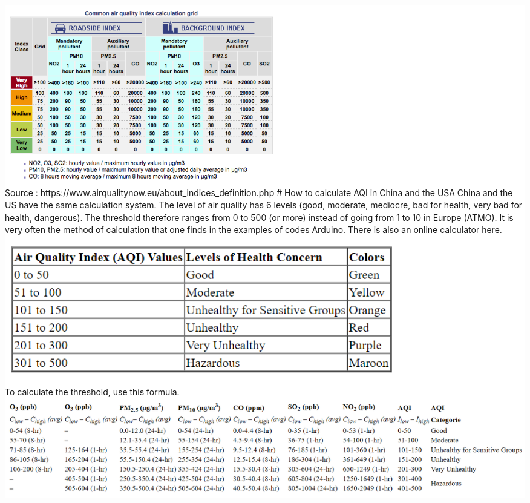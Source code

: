 <img src="https://github.com/chatchai-khuntichot/IoT/blob/main/The%20Air%20Quality%20Index%20(IAQ,%20IQA)%20with%20a%20DSM501%20on%20ESP32%20or%20ESP8266%20or%20Arduino/images/caqi-europe-common-air-quality-index-grid.png" width="450">
<br>
Source : https://www.airqualitynow.eu/about_indices_definition.php
# How to calculate AQI in China and the USA
China and the US have the same calculation system. The level of air quality has 6 levels (good, moderate, mediocre, bad for health, very bad for health, dangerous). The threshold therefore ranges from 0 to 500 (or more) instead of going from 1 to 10 in Europe (ATMO). It is very often the method of calculation that one finds in the examples of codes Arduino. There is also an online calculator here.
<br>
<img src="https://github.com/chatchai-khuntichot/IoT/blob/main/The%20Air%20Quality%20Index%20(IAQ,%20IQA)%20with%20a%20DSM501%20on%20ESP32%20or%20ESP8266%20or%20Arduino/images/Opera%20Snapshot_2021-02-06_175426_diyprojects.io.png" width="650">
<br>
To calculate the threshold, use this formula.
<br>
<img src="https://github.com/chatchai-khuntichot/IoT/blob/main/The%20Air%20Quality%20Index%20(IAQ,%20IQA)%20with%20a%20DSM501%20on%20ESP32%20or%20ESP8266%20or%20Arduino/images/Opera%20Snapshot_2021-02-06_175444_diyprojects.io.png" width="950">
